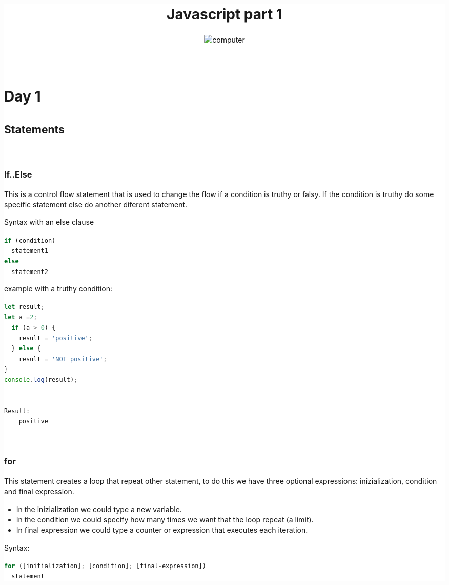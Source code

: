 <h1 align="center"> Javascript part 1</h1>
<div align="center">
    <img alt="computer" title="Computer" width="25%" src="https://cdn-icons-png.flaticon.com/512/1802/1802977.png" />
</div>
<br>
<br>

# Day 1
##  Statements 
<br>

### If..Else
<p>This is a control flow statement that is used to change the flow if a condition is truthy or falsy. If the condition is truthy do some specific statement else do another diferent statement.</p>

Syntax with an else clause

```javascript
if (condition)
  statement1
else
  statement2
```
example with a truthy condition:

```javascript
let result;
let a =2;
  if (a > 0) {
    result = 'positive';
  } else {
    result = 'NOT positive';
}
console.log(result);


Result:
    positive
```
<br>

### for

<p>This statement creates a loop that repeat other statement, to do this we have three optional expressions: inizialization, condition and final expression.</p>

- In the inizialization we could type a new variable.
- In the condition we could specify how many times we want that the loop repeat (a limit).
- In final expression we could type a counter or expression that executes each iteration.

Syntax:
```javascript
for ([initialization]; [condition]; [final-expression])
  statement
```
